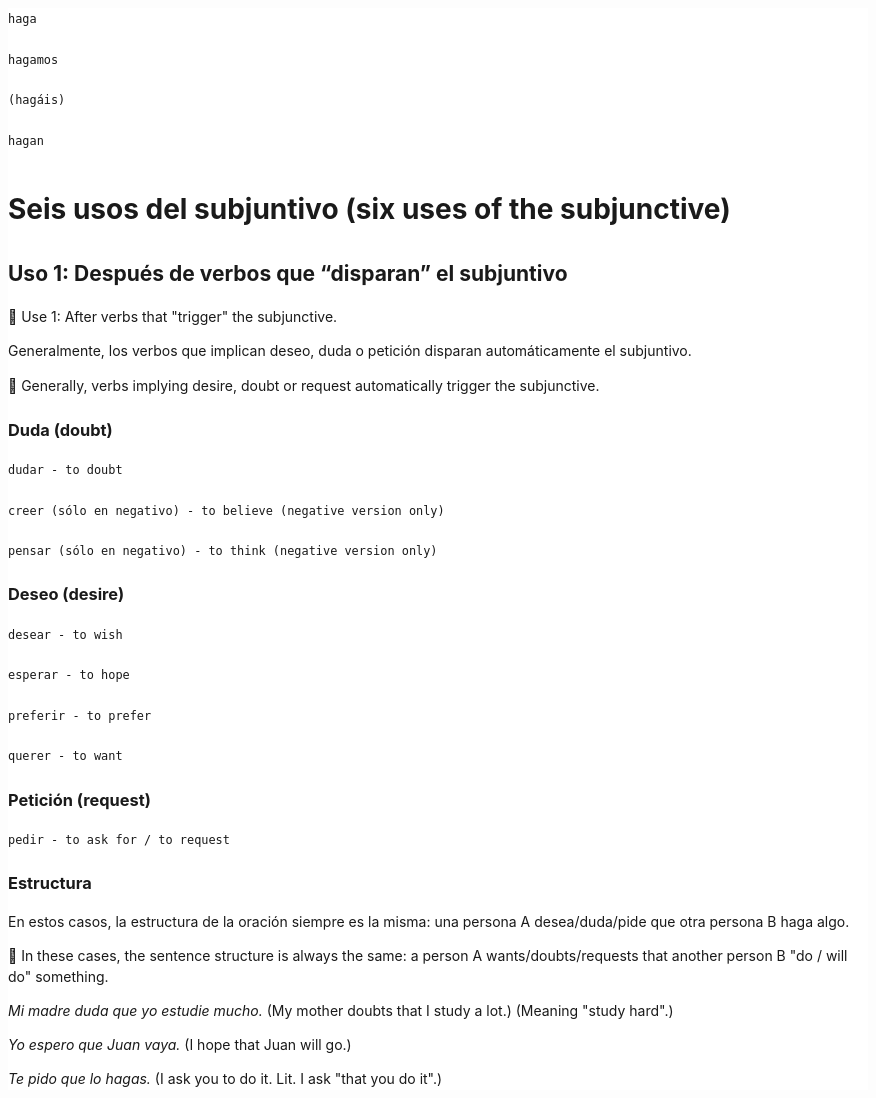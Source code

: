     haga 
    
    hagamos 
    
    (hagáis)
    
    hagan

# Seis usos del subjuntivo (six uses of the subjunctive)

## Uso 1: Después de verbos que “disparan” el subjuntivo

💂 Use 1: After verbs that "trigger" the subjunctive.

Generalmente, los verbos que implican deseo, duda o petición disparan automáticamente el subjuntivo. 

💂 Generally, verbs implying desire, doubt or request automatically trigger the subjunctive.

### Duda (doubt)

    dudar - to doubt
    
    creer (sólo en negativo) - to believe (negative version only)
    
    pensar (sólo en negativo) - to think (negative version only)

### Deseo (desire)

    desear - to wish
    
    esperar - to hope
    
    preferir - to prefer
    
    querer - to want

### Petición (request)

    pedir - to ask for / to request

### Estructura

En estos casos, la estructura de la oración siempre es la misma: una persona A desea/duda/pide que otra 
persona B haga algo.

💂 In these cases, the sentence structure is always the same: a person A wants/doubts/requests that another person B
"do / will do" something.

*Mi madre duda que yo estudie mucho.* (My mother doubts that I study a lot.) (Meaning "study hard".)

*Yo espero que Juan vaya.* (I hope that Juan will go.)

*Te pido que lo hagas.* (I ask you to do it. Lit. I ask "that you do it".)
